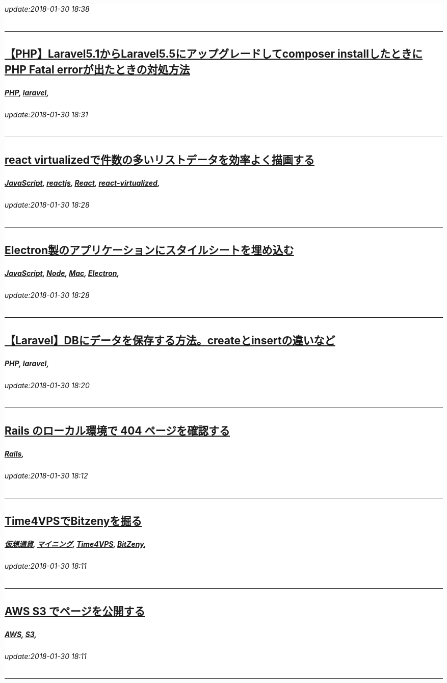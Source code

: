 ###### update:2018-01-30 18:38
---
## [【PHP】Laravel5.1からLaravel5.5にアップグレードしてcomposer installしたときにPHP Fatal errorが出たときの対処方法](https://qiita.com/michimani/items/f07c6d341c067082ba14)
##### [PHP](https://qiita.com/tags/PHP), [laravel](https://qiita.com/tags/laravel), 
###### update:2018-01-30 18:31
---
## [react virtualizedで件数の多いリストデータを効率よく描画する](https://qiita.com/daiki7nohe/items/ee4b7f8c75f0952818df)
##### [JavaScript](https://qiita.com/tags/JavaScript), [reactjs](https://qiita.com/tags/reactjs), [React](https://qiita.com/tags/React), [react-virtualized](https://qiita.com/tags/react-virtualized), 
###### update:2018-01-30 18:28
---
## [Electron製のアプリケーションにスタイルシートを埋め込む](https://qiita.com/risuke/items/32638e36460b43376ee6)
##### [JavaScript](https://qiita.com/tags/JavaScript), [Node](https://qiita.com/tags/Node), [Mac](https://qiita.com/tags/Mac), [Electron](https://qiita.com/tags/Electron), 
###### update:2018-01-30 18:28
---
## [【Laravel】DBにデータを保存する方法。createとinsertの違いなど](https://qiita.com/katsunory/items/87a73297f44a65f1474f)
##### [PHP](https://qiita.com/tags/PHP), [laravel](https://qiita.com/tags/laravel), 
###### update:2018-01-30 18:20
---
## [Rails のローカル環境で 404 ページを確認する](https://qiita.com/hirotakasasaki/items/db3bc993a2ba48b3e882)
##### [Rails](https://qiita.com/tags/Rails), 
###### update:2018-01-30 18:12
---
## [Time4VPSでBitzenyを掘る](https://qiita.com/musaprg/items/277adc108e02c4426302)
##### [仮想通貨](https://qiita.com/tags/仮想通貨), [マイニング](https://qiita.com/tags/マイニング), [Time4VPS](https://qiita.com/tags/Time4VPS), [BitZeny](https://qiita.com/tags/BitZeny), 
###### update:2018-01-30 18:11
---
## [AWS S3 でページを公開する](https://qiita.com/ekzemplaro/items/dc2a8403c2096c232cff)
##### [AWS](https://qiita.com/tags/AWS), [S3](https://qiita.com/tags/S3), 
###### update:2018-01-30 18:11
---